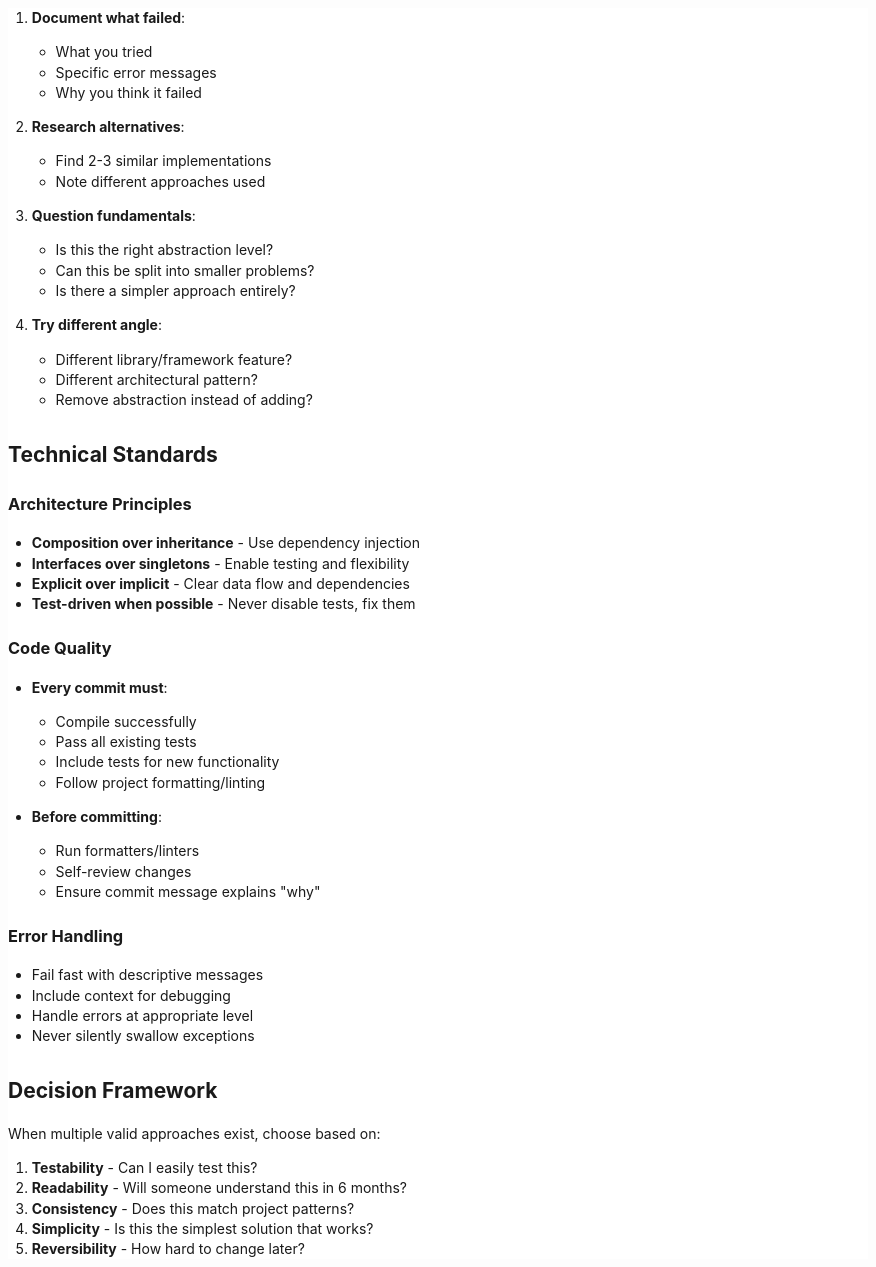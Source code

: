 1. **Document what failed**:
   - What you tried
   - Specific error messages
   - Why you think it failed

2. **Research alternatives**:
   - Find 2-3 similar implementations
   - Note different approaches used

3. **Question fundamentals**:
   - Is this the right abstraction level?
   - Can this be split into smaller problems?
   - Is there a simpler approach entirely?

4. **Try different angle**:
   - Different library/framework feature?
   - Different architectural pattern?
   - Remove abstraction instead of adding?

## Technical Standards

### Architecture Principles

- **Composition over inheritance** - Use dependency injection
- **Interfaces over singletons** - Enable testing and flexibility
- **Explicit over implicit** - Clear data flow and dependencies
- **Test-driven when possible** - Never disable tests, fix them

### Code Quality

- **Every commit must**:
  - Compile successfully
  - Pass all existing tests
  - Include tests for new functionality
  - Follow project formatting/linting

- **Before committing**:
  - Run formatters/linters
  - Self-review changes
  - Ensure commit message explains "why"

### Error Handling

- Fail fast with descriptive messages
- Include context for debugging
- Handle errors at appropriate level
- Never silently swallow exceptions

## Decision Framework

When multiple valid approaches exist, choose based on:

1. **Testability** - Can I easily test this?
2. **Readability** - Will someone understand this in 6 months?
3. **Consistency** - Does this match project patterns?
4. **Simplicity** - Is this the simplest solution that works?
5. **Reversibility** - How hard to change later?

